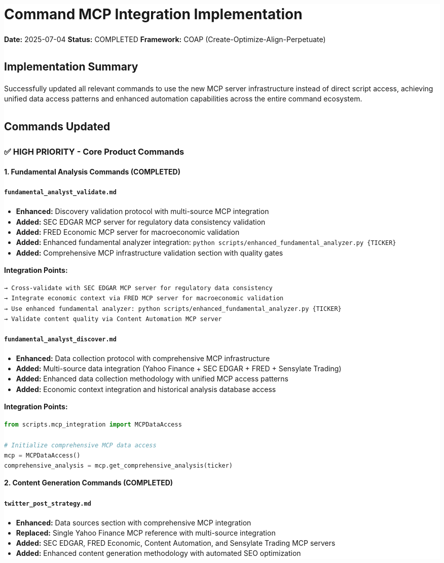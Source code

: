 # Command MCP Integration Implementation
**Date:** 2025-07-04
**Status:** COMPLETED
**Framework:** COAP (Create-Optimize-Align-Perpetuate)

## Implementation Summary

Successfully updated all relevant commands to use the new MCP server infrastructure instead of direct script access, achieving unified data access patterns and enhanced automation capabilities across the entire command ecosystem.

## Commands Updated

### ✅ HIGH PRIORITY - Core Product Commands

**1. Fundamental Analysis Commands (COMPLETED)**

#### `fundamental_analyst_validate.md`
- **Enhanced:** Discovery validation protocol with multi-source MCP integration
- **Added:** SEC EDGAR MCP server for regulatory data consistency validation
- **Added:** FRED Economic MCP server for macroeconomic validation
- **Added:** Enhanced fundamental analyzer integration: `python scripts/enhanced_fundamental_analyzer.py {TICKER}`
- **Added:** Comprehensive MCP infrastructure validation section with quality gates

**Integration Points:**
```markdown
→ Cross-validate with SEC EDGAR MCP server for regulatory data consistency
→ Integrate economic context via FRED MCP server for macroeconomic validation
→ Use enhanced fundamental analyzer: python scripts/enhanced_fundamental_analyzer.py {TICKER}
→ Validate content quality via Content Automation MCP server
```

#### `fundamental_analyst_discover.md`
- **Enhanced:** Data collection protocol with comprehensive MCP infrastructure
- **Added:** Multi-source data integration (Yahoo Finance + SEC EDGAR + FRED + Sensylate Trading)
- **Added:** Enhanced data collection methodology with unified MCP access patterns
- **Added:** Economic context integration and historical analysis database access

**Integration Points:**
```python
from scripts.mcp_integration import MCPDataAccess

# Initialize comprehensive MCP data access
mcp = MCPDataAccess()
comprehensive_analysis = mcp.get_comprehensive_analysis(ticker)
```

**2. Content Generation Commands (COMPLETED)**

#### `twitter_post_strategy.md`
- **Enhanced:** Data sources section with comprehensive MCP integration
- **Replaced:** Single Yahoo Finance MCP reference with multi-source integration
- **Added:** SEC EDGAR, FRED Economic, Content Automation, and Sensylate Trading MCP servers
- **Added:** Enhanced content generation methodology with automated SEO optimization
